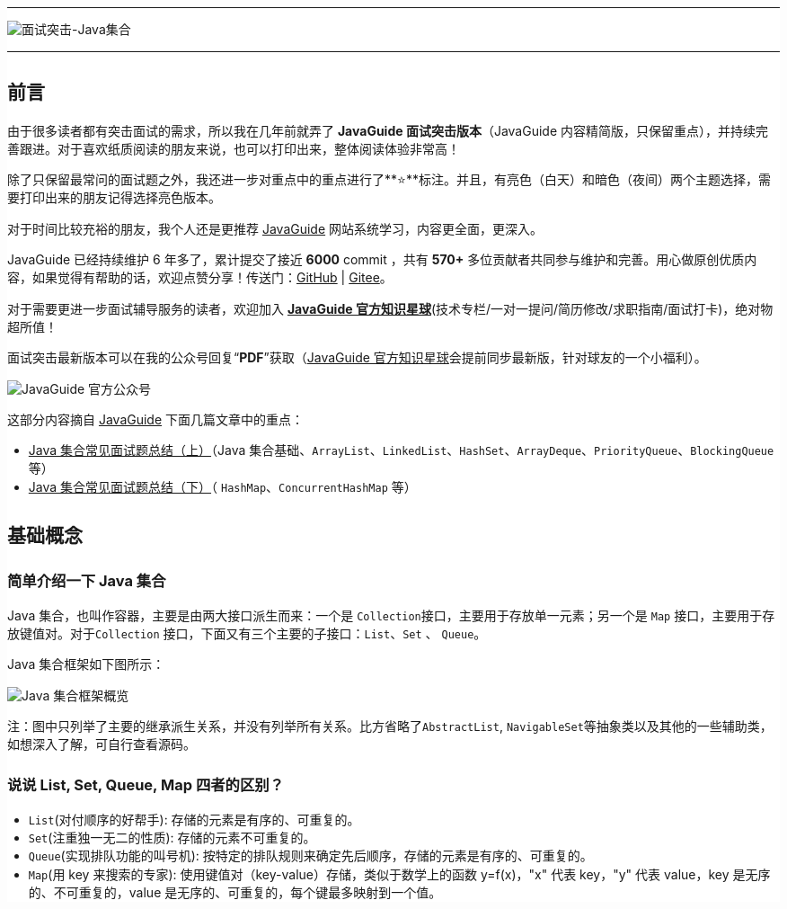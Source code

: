 ------

![面试突击-Java集合](https://oss.javaguide.cn/github/javaguide-interview/cover/java-collection.png)

------

## 前言

由于很多读者都有突击面试的需求，所以我在几年前就弄了 **JavaGuide 面试突击版本**（JavaGuide 内容精简版，只保留重点），并持续完善跟进。对于喜欢纸质阅读的朋友来说，也可以打印出来，整体阅读体验非常高！

除了只保留最常问的面试题之外，我还进一步对重点中的重点进行了**⭐️**标注。并且，有亮色（白天）和暗色（夜间）两个主题选择，需要打印出来的朋友记得选择亮色版本。

对于时间比较充裕的朋友，我个人还是更推荐 [JavaGuide](https://javaguide.cn/) 网站系统学习，内容更全面，更深入。

JavaGuide 已经持续维护 6 年多了，累计提交了接近 **6000** commit ，共有 **570+** 多位贡献者共同参与维护和完善。用心做原创优质内容，如果觉得有帮助的话，欢迎点赞分享！传送门：[GitHub](https://github.com/Snailclimb/JavaGuide) | [Gitee](https://gitee.com/SnailClimb/JavaGuide)。

对于需要更进一步面试辅导服务的读者，欢迎加入 **[JavaGuide 官方知识星球](https://javaguide.cn/about-the-author/zhishixingqiu-two-years.html)**(技术专栏/一对一提问/简历修改/求职指南/面试打卡)，绝对物超所值！

面试突击最新版本可以在我的公众号回复“**PDF**”获取（[JavaGuide 官方知识星球](https://javaguide.cn/about-the-author/zhishixingqiu-two-years.html)会提前同步最新版，针对球友的一个小福利）。

![JavaGuide 官方公众号](https://oss.javaguide.cn/github/javaguide/gongzhonghaoxuanchuan.png)

这部分内容摘自 [JavaGuide](https://javaguide.cn/) 下面几篇文章中的重点：

- [Java 集合常见面试题总结（上）](https://javaguide.cn/java/collection/java-collection-questions-01.html)（Java 集合基础、`ArrayList`、`LinkedList`、`HashSet`、`ArrayDeque`、`PriorityQueue`、`BlockingQueue` 等）
- [Java 集合常见面试题总结（下）](https://javaguide.cn/java/collection/java-collection-questions-02.html)（ `HashMap`、`ConcurrentHashMap` 等）

## 基础概念

### 简单介绍一下 Java 集合

Java 集合，也叫作容器，主要是由两大接口派生而来：一个是 `Collection`接口，主要用于存放单一元素；另一个是 `Map` 接口，主要用于存放键值对。对于`Collection` 接口，下面又有三个主要的子接口：`List`、`Set` 、 `Queue`。

Java 集合框架如下图所示：

![Java 集合框架概览](https://oss.javaguide.cn/github/javaguide/java/collection/java-collection-hierarchy.png)

注：图中只列举了主要的继承派生关系，并没有列举所有关系。比方省略了`AbstractList`, `NavigableSet`等抽象类以及其他的一些辅助类，如想深入了解，可自行查看源码。

### 说说 List, Set, Queue, Map 四者的区别？

- `List`(对付顺序的好帮手): 存储的元素是有序的、可重复的。
- `Set`(注重独一无二的性质): 存储的元素不可重复的。
- `Queue`(实现排队功能的叫号机): 按特定的排队规则来确定先后顺序，存储的元素是有序的、可重复的。
- `Map`(用 key 来搜索的专家): 使用键值对（key-value）存储，类似于数学上的函数 y=f(x)，"x" 代表 key，"y" 代表 value，key 是无序的、不可重复的，value 是无序的、可重复的，每个键最多映射到一个值。
